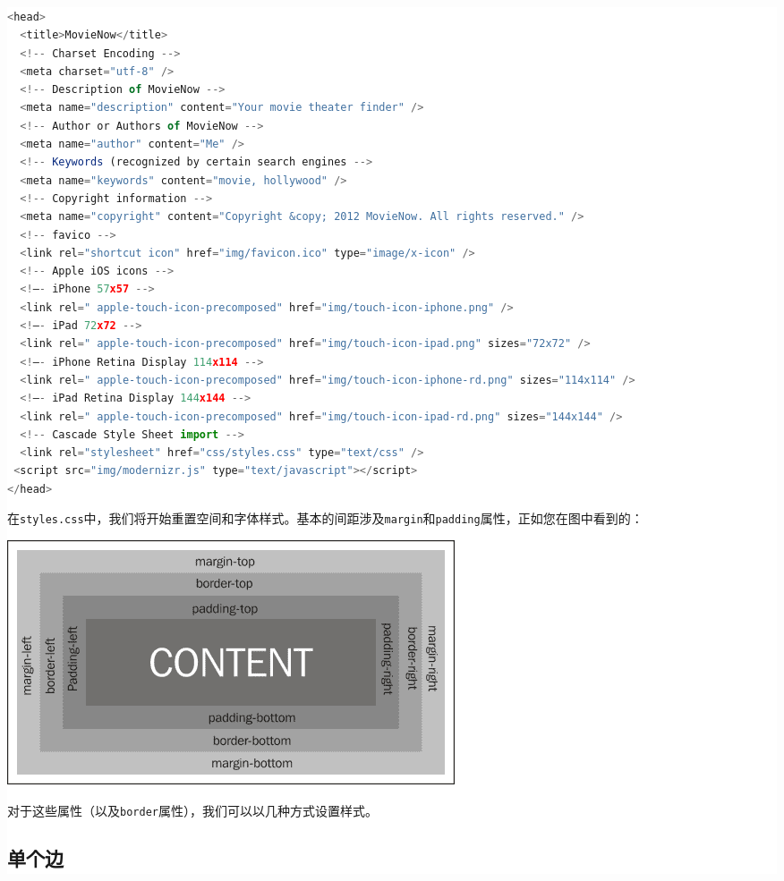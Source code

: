 ```js
<head>
  <title>MovieNow</title>
  <!-- Charset Encoding -->
  <meta charset="utf-8" />
  <!-- Description of MovieNow -->
  <meta name="description" content="Your movie theater finder" />
  <!-- Author or Authors of MovieNow -->
  <meta name="author" content="Me" />
  <!-- Keywords (recognized by certain search engines -->
  <meta name="keywords" content="movie, hollywood" />
  <!-- Copyright information -->
  <meta name="copyright" content="Copyright &copy; 2012 MovieNow. All rights reserved." />
  <!-- favico -->
  <link rel="shortcut icon" href="img/favicon.ico" type="image/x-icon" />
  <!-- Apple iOS icons -->
  <!—- iPhone 57x57 -->
  <link rel=" apple-touch-icon-precomposed" href="img/touch-icon-iphone.png" />
  <!—- iPad 72x72 -->
  <link rel=" apple-touch-icon-precomposed" href="img/touch-icon-ipad.png" sizes="72x72" />
  <!—- iPhone Retina Display 114x114 -->
  <link rel=" apple-touch-icon-precomposed" href="img/touch-icon-iphone-rd.png" sizes="114x114" />
  <!—- iPad Retina Display 144x144 -->
  <link rel=" apple-touch-icon-precomposed" href="img/touch-icon-ipad-rd.png" sizes="144x144" />
  <!-- Cascade Style Sheet import -->
  <link rel="stylesheet" href="css/styles.css" type="text/css" />
 <script src="img/modernizr.js" type="text/javascript"></script>
</head>
```

在`styles.css`中，我们将开始重置空间和字体样式。基本的间距涉及`margin`和`padding`属性，正如您在图中看到的：

![CSS3 重置](img/5689EN_03_08.jpg)

对于这些属性（以及`border`属性），我们可以以几种方式设置样式。

## 单个边
